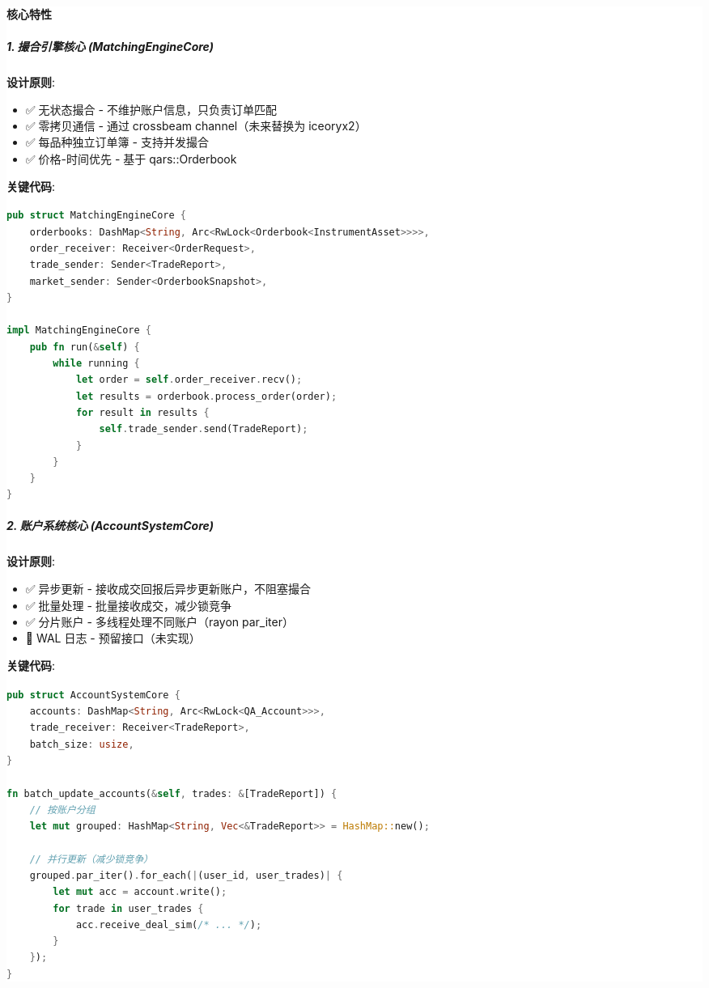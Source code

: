 #### 核心特性

##### 1. 撮合引擎核心 (MatchingEngineCore)

**设计原则**:
- ✅ 无状态撮合 - 不维护账户信息，只负责订单匹配
- ✅ 零拷贝通信 - 通过 crossbeam channel（未来替换为 iceoryx2）
- ✅ 每品种独立订单簿 - 支持并发撮合
- ✅ 价格-时间优先 - 基于 qars::Orderbook

**关键代码**:
```rust
pub struct MatchingEngineCore {
    orderbooks: DashMap<String, Arc<RwLock<Orderbook<InstrumentAsset>>>>,
    order_receiver: Receiver<OrderRequest>,
    trade_sender: Sender<TradeReport>,
    market_sender: Sender<OrderbookSnapshot>,
}

impl MatchingEngineCore {
    pub fn run(&self) {
        while running {
            let order = self.order_receiver.recv();
            let results = orderbook.process_order(order);
            for result in results {
                self.trade_sender.send(TradeReport);
            }
        }
    }
}
```

##### 2. 账户系统核心 (AccountSystemCore)

**设计原则**:
- ✅ 异步更新 - 接收成交回报后异步更新账户，不阻塞撮合
- ✅ 批量处理 - 批量接收成交，减少锁竞争
- ✅ 分片账户 - 多线程处理不同账户（rayon par_iter）
- 🔄 WAL 日志 - 预留接口（未实现）

**关键代码**:
```rust
pub struct AccountSystemCore {
    accounts: DashMap<String, Arc<RwLock<QA_Account>>>,
    trade_receiver: Receiver<TradeReport>,
    batch_size: usize,
}

fn batch_update_accounts(&self, trades: &[TradeReport]) {
    // 按账户分组
    let mut grouped: HashMap<String, Vec<&TradeReport>> = HashMap::new();

    // 并行更新（减少锁竞争）
    grouped.par_iter().for_each(|(user_id, user_trades)| {
        let mut acc = account.write();
        for trade in user_trades {
            acc.receive_deal_sim(/* ... */);
        }
    });
}
```
